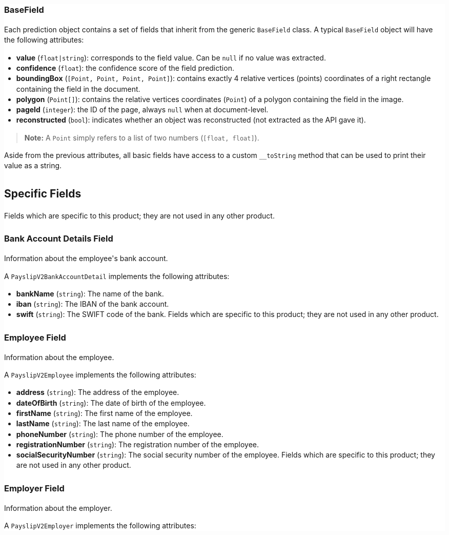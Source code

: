 ### BaseField
Each prediction object contains a set of fields that inherit from the generic `BaseField` class.
A typical `BaseField` object will have the following attributes:

* **value** (`float|string`): corresponds to the field value. Can be `null` if no value was extracted.
* **confidence** (`float`): the confidence score of the field prediction.
* **boundingBox** (`[Point, Point, Point, Point]`): contains exactly 4 relative vertices (points) coordinates of a right rectangle containing the field in the document.
* **polygon** (`Point[]`): contains the relative vertices coordinates (`Point`) of a polygon containing the field in the image.
* **pageId** (`integer`): the ID of the page, always `null` when at document-level.
* **reconstructed** (`bool`): indicates whether an object was reconstructed (not extracted as the API gave it).

> **Note:** A `Point` simply refers to a list of two numbers (`[float, float]`).


Aside from the previous attributes, all basic fields have access to a custom `__toString` method that can be used to print their value as a string.

## Specific Fields
Fields which are specific to this product; they are not used in any other product.

### Bank Account Details Field
Information about the employee's bank account.

A `PayslipV2BankAccountDetail` implements the following attributes:

* **bankName** (`string`): The name of the bank.
* **iban** (`string`): The IBAN of the bank account.
* **swift** (`string`): The SWIFT code of the bank.
Fields which are specific to this product; they are not used in any other product.

### Employee Field
Information about the employee.

A `PayslipV2Employee` implements the following attributes:

* **address** (`string`): The address of the employee.
* **dateOfBirth** (`string`): The date of birth of the employee.
* **firstName** (`string`): The first name of the employee.
* **lastName** (`string`): The last name of the employee.
* **phoneNumber** (`string`): The phone number of the employee.
* **registrationNumber** (`string`): The registration number of the employee.
* **socialSecurityNumber** (`string`): The social security number of the employee.
Fields which are specific to this product; they are not used in any other product.

### Employer Field
Information about the employer.

A `PayslipV2Employer` implements the following attributes:
